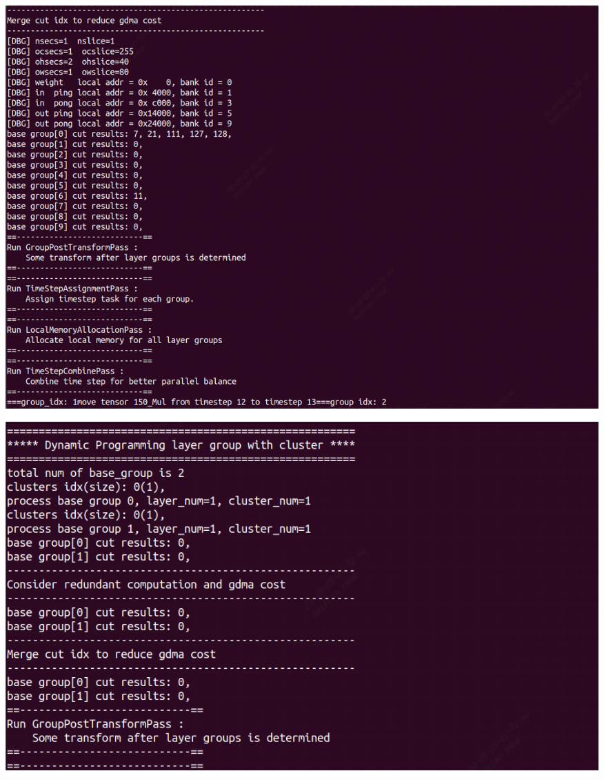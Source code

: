 ![image-20230605104347286](./assets/image-20230605104347286.png)

![image-20230605104414344](./assets/image-20230605104414344.png)
